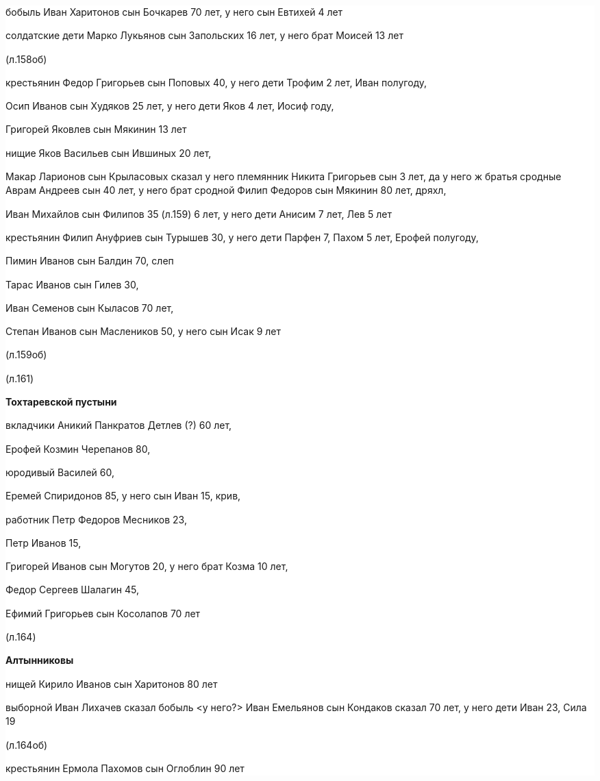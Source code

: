 бобыль Иван Харитонов сын Бочкарев 70 лет, у него сын Евтихей 4 лет

солдатские дети Марко Лукьянов сын Запольских 16 лет, у него брат Моисей 13 лет

(л.158об)

крестьянин Федор Григорьев сын Поповых 40, у него дети Трофим 2 лет, Иван полугоду,

Осип Иванов сын Худяков 25 лет, у него дети Яков 4 лет, Иосиф году,

Григорей Яковлев сын Мякинин 13 лет

нищие Яков Васильев сын Ившиных 20 лет,

Макар Ларионов сын Крыласовых сказал у него племянник Никита Григорьев сын 3 лет, да у него ж братья сродные Аврам Андреев сын 40 лет, у него брат сродной Филип Федоров сын Мякинин 80 лет, дряхл,

Иван Михайлов сын Филипов 35 (л.159) 6 лет, у него дети Анисим 7 лет, Лев 5 лет

крестьянин Филип Ануфриев сын Турышев 30, у него дети Парфен 7, Пахом 5 лет, Ерофей полугоду,

Пимин Иванов сын Балдин 70, слеп

Тарас Иванов сын Гилев 30,

Иван Семенов сын Кыласов 70 лет,

Степан Иванов сын Маслеников 50, у него сын Исак 9 лет

(л.159об)

(л.161)

**Тохтаревской пустыни**

вкладчики Аникий Панкратов Детлев (?) 60 лет,

Ерофей Козмин Черепанов 80,

юродивый Василей 60,

Еремей Спиридонов 85, у него сын Иван 15, крив,

работник Петр Федоров Месников 23,

Петр Иванов 15,

Григорей Иванов сын Могутов 20, у него брат Козма 10 лет,

Федор Сергеев Шалагин 45,

Ефимий Григорьев сын Косолапов 70 лет

(л.164)

**Алтынниковы**

нищей Кирило Иванов сын Харитонов 80 лет

выборной Иван Лихачев сказал бобыль <у него?> Иван Емельянов сын Кондаков сказал 70 лет, у него дети Иван 23, Сила 19

(л.164об)

крестьянин Ермола Пахомов сын Оглоблин 90 лет
